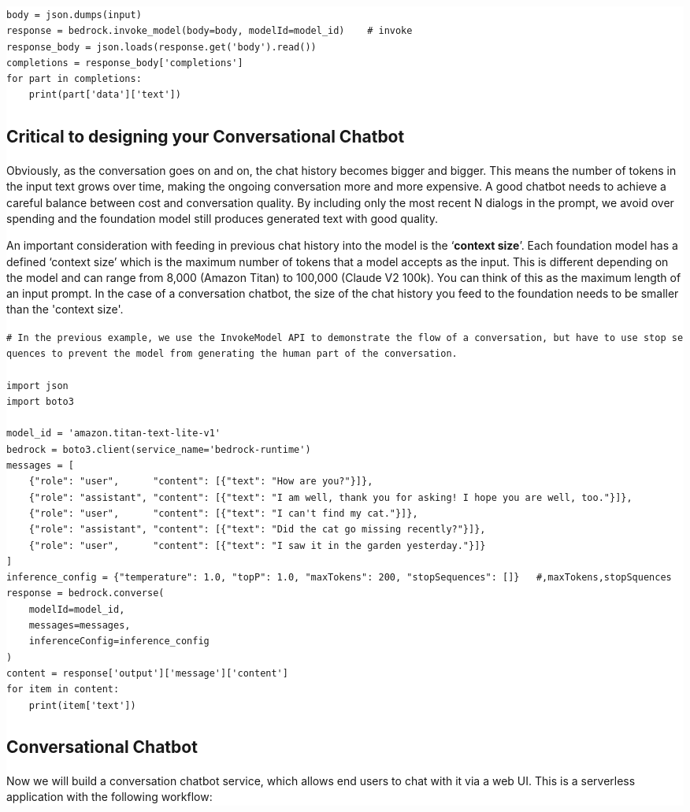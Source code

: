 ```
body = json.dumps(input)
response = bedrock.invoke_model(body=body, modelId=model_id)    # invoke
response_body = json.loads(response.get('body').read())
completions = response_body['completions']
for part in completions:
    print(part['data']['text'])

```
Critical to designing your Conversational Chatbot
--------------------------------------------------
Obviously, as the conversation goes on and on, the chat history becomes bigger and bigger. This means the number of tokens in the input text grows over time, making the ongoing conversation more and more expensive. A good chatbot needs to achieve a careful balance between cost and conversation quality. By including only the most recent N dialogs in the prompt, we avoid over spending and the foundation model still produces generated text with good quality.

An important consideration with feeding in previous chat history into the model is the ‘**context size**’. Each foundation model has a defined ‘context size’ which is the maximum number of tokens that a model accepts as the input. This is different depending on the model and can range from 8,000 (Amazon Titan) to 100,000 (Claude V2 100k). You can think of this as the maximum length of an input prompt. In the case of a conversation chatbot, the size of the chat history you feed to the foundation needs to be smaller than the 'context size'.

```
# In the previous example, we use the InvokeModel API to demonstrate the flow of a conversation, but have to use stop sequences to prevent the model from generating the human part of the conversation.

import json
import boto3

model_id = 'amazon.titan-text-lite-v1'
bedrock = boto3.client(service_name='bedrock-runtime')
messages = [
    {"role": "user",      "content": [{"text": "How are you?"}]},
    {"role": "assistant", "content": [{"text": "I am well, thank you for asking! I hope you are well, too."}]},
    {"role": "user",      "content": [{"text": "I can't find my cat."}]},
    {"role": "assistant", "content": [{"text": "Did the cat go missing recently?"}]},
    {"role": "user",      "content": [{"text": "I saw it in the garden yesterday."}]}
]
inference_config = {"temperature": 1.0, "topP": 1.0, "maxTokens": 200, "stopSequences": []}   #,maxTokens,stopSquences
response = bedrock.converse(
    modelId=model_id,
    messages=messages,
    inferenceConfig=inference_config
)
content = response['output']['message']['content']
for item in content:
    print(item['text'])

```
Conversational Chatbot
-------------------------------
Now we will build a conversation chatbot service, which allows end users to chat with it via a web UI. This is a serverless application with the following workflow:
